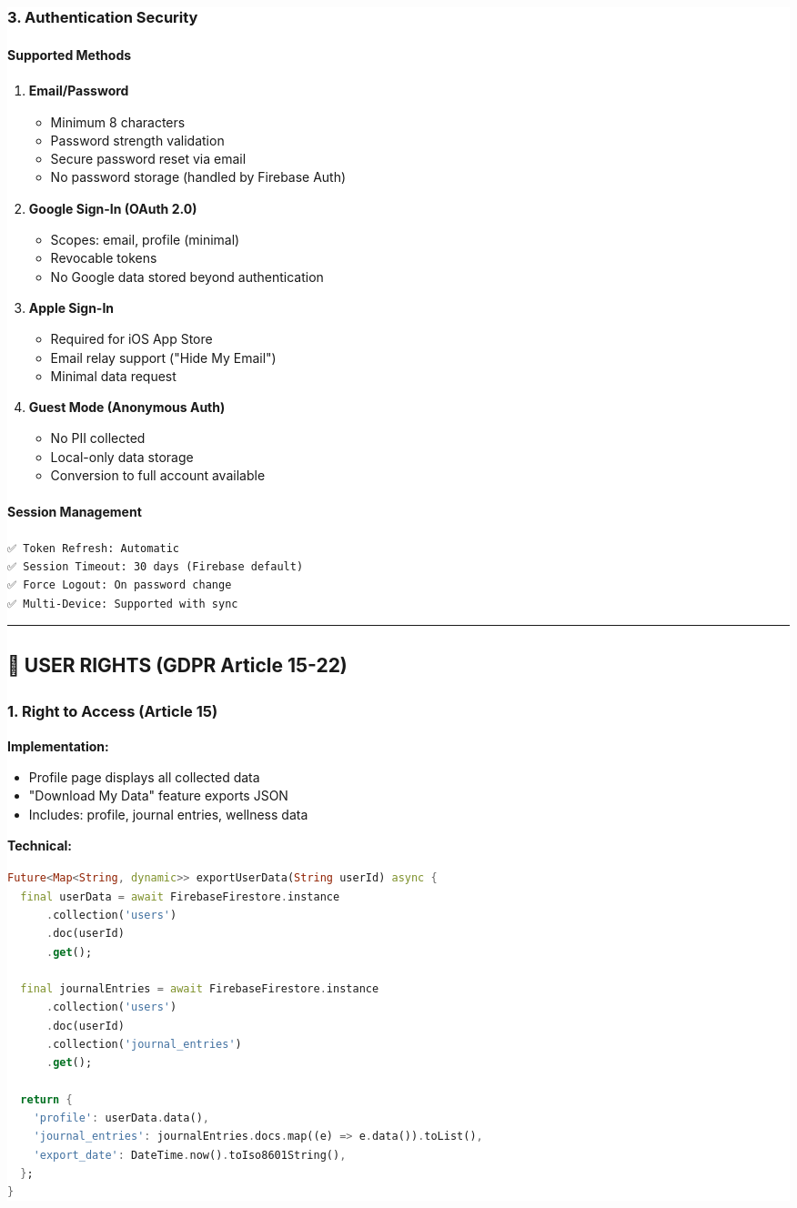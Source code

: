 ```javascript
```

### **3. Authentication Security**

#### **Supported Methods**
1. **Email/Password**
   - Minimum 8 characters
   - Password strength validation
   - Secure password reset via email
   - No password storage (handled by Firebase Auth)

2. **Google Sign-In (OAuth 2.0)**
   - Scopes: email, profile (minimal)
   - Revocable tokens
   - No Google data stored beyond authentication

3. **Apple Sign-In**
   - Required for iOS App Store
   - Email relay support ("Hide My Email")
   - Minimal data request

4. **Guest Mode (Anonymous Auth)**
   - No PII collected
   - Local-only data storage
   - Conversion to full account available

#### **Session Management**
```
✅ Token Refresh: Automatic
✅ Session Timeout: 30 days (Firebase default)
✅ Force Logout: On password change
✅ Multi-Device: Supported with sync
```

---

## 👤 USER RIGHTS (GDPR Article 15-22)

### **1. Right to Access (Article 15)**
**Implementation:**
- Profile page displays all collected data
- "Download My Data" feature exports JSON
- Includes: profile, journal entries, wellness data

**Technical:**
```dart
Future<Map<String, dynamic>> exportUserData(String userId) async {
  final userData = await FirebaseFirestore.instance
      .collection('users')
      .doc(userId)
      .get();

  final journalEntries = await FirebaseFirestore.instance
      .collection('users')
      .doc(userId)
      .collection('journal_entries')
      .get();

  return {
    'profile': userData.data(),
    'journal_entries': journalEntries.docs.map((e) => e.data()).toList(),
    'export_date': DateTime.now().toIso8601String(),
  };
}
```